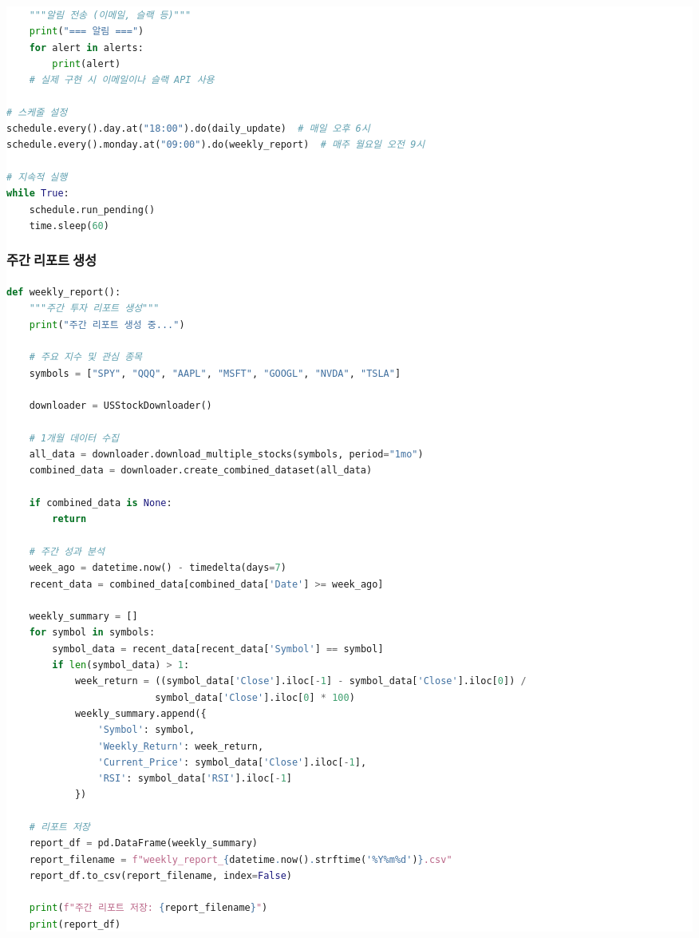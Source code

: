 ```python
    """알림 전송 (이메일, 슬랙 등)"""
    print("=== 알림 ===")
    for alert in alerts:
        print(alert)
    # 실제 구현 시 이메일이나 슬랙 API 사용

# 스케줄 설정
schedule.every().day.at("18:00").do(daily_update)  # 매일 오후 6시
schedule.every().monday.at("09:00").do(weekly_report)  # 매주 월요일 오전 9시

# 지속적 실행
while True:
    schedule.run_pending()
    time.sleep(60)
```

### 주간 리포트 생성

```python
def weekly_report():
    """주간 투자 리포트 생성"""
    print("주간 리포트 생성 중...")
    
    # 주요 지수 및 관심 종목
    symbols = ["SPY", "QQQ", "AAPL", "MSFT", "GOOGL", "NVDA", "TSLA"]
    
    downloader = USStockDownloader()
    
    # 1개월 데이터 수집
    all_data = downloader.download_multiple_stocks(symbols, period="1mo")
    combined_data = downloader.create_combined_dataset(all_data)
    
    if combined_data is None:
        return
    
    # 주간 성과 분석
    week_ago = datetime.now() - timedelta(days=7)
    recent_data = combined_data[combined_data['Date'] >= week_ago]
    
    weekly_summary = []
    for symbol in symbols:
        symbol_data = recent_data[recent_data['Symbol'] == symbol]
        if len(symbol_data) > 1:
            week_return = ((symbol_data['Close'].iloc[-1] - symbol_data['Close'].iloc[0]) / 
                          symbol_data['Close'].iloc[0] * 100)
            weekly_summary.append({
                'Symbol': symbol,
                'Weekly_Return': week_return,
                'Current_Price': symbol_data['Close'].iloc[-1],
                'RSI': symbol_data['RSI'].iloc[-1]
            })
    
    # 리포트 저장
    report_df = pd.DataFrame(weekly_summary)
    report_filename = f"weekly_report_{datetime.now().strftime('%Y%m%d')}.csv"
    report_df.to_csv(report_filename, index=False)
    
    print(f"주간 리포트 저장: {report_filename}")
    print(report_df)
```
